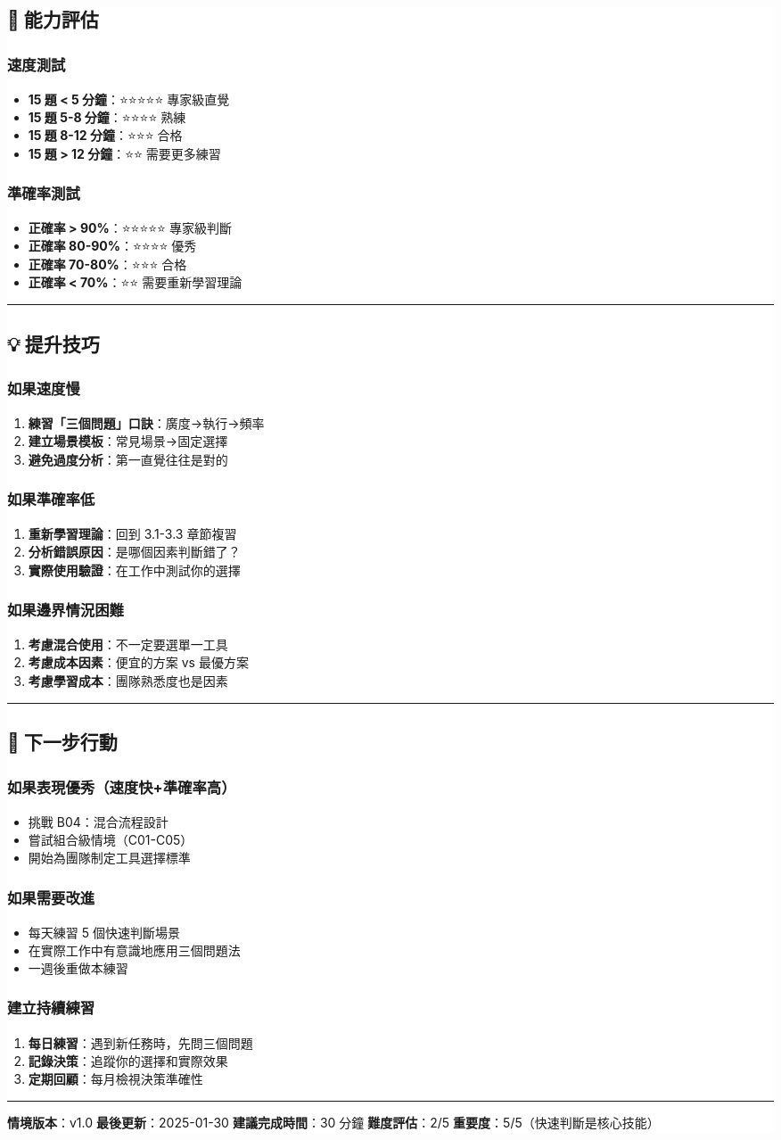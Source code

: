 ## 🎯 能力評估

### 速度測試
- **15 題 < 5 分鐘**：⭐⭐⭐⭐⭐ 專家級直覺
- **15 題 5-8 分鐘**：⭐⭐⭐⭐ 熟練
- **15 題 8-12 分鐘**：⭐⭐⭐ 合格
- **15 題 > 12 分鐘**：⭐⭐ 需要更多練習

### 準確率測試
- **正確率 > 90%**：⭐⭐⭐⭐⭐ 專家級判斷
- **正確率 80-90%**：⭐⭐⭐⭐ 優秀
- **正確率 70-80%**：⭐⭐⭐ 合格
- **正確率 < 70%**：⭐⭐ 需要重新學習理論

---

## 💡 提升技巧

### 如果速度慢
1. **練習「三個問題」口訣**：廣度→執行→頻率
2. **建立場景模板**：常見場景→固定選擇
3. **避免過度分析**：第一直覺往往是對的

### 如果準確率低
1. **重新學習理論**：回到 3.1-3.3 章節複習
2. **分析錯誤原因**：是哪個因素判斷錯了？
3. **實際使用驗證**：在工作中測試你的選擇

### 如果邊界情況困難
1. **考慮混合使用**：不一定要選單一工具
2. **考慮成本因素**：便宜的方案 vs 最優方案
3. **考慮學習成本**：團隊熟悉度也是因素

---

## 🚀 下一步行動

### 如果表現優秀（速度快+準確率高）
- 挑戰 B04：混合流程設計
- 嘗試組合級情境（C01-C05）
- 開始為團隊制定工具選擇標準

### 如果需要改進
- 每天練習 5 個快速判斷場景
- 在實際工作中有意識地應用三個問題法
- 一週後重做本練習

### 建立持續練習
1. **每日練習**：遇到新任務時，先問三個問題
2. **記錄決策**：追蹤你的選擇和實際效果
3. **定期回顧**：每月檢視決策準確性

---

**情境版本**：v1.0
**最後更新**：2025-01-30
**建議完成時間**：30 分鐘
**難度評估**：2/5
**重要度**：5/5（快速判斷是核心技能）